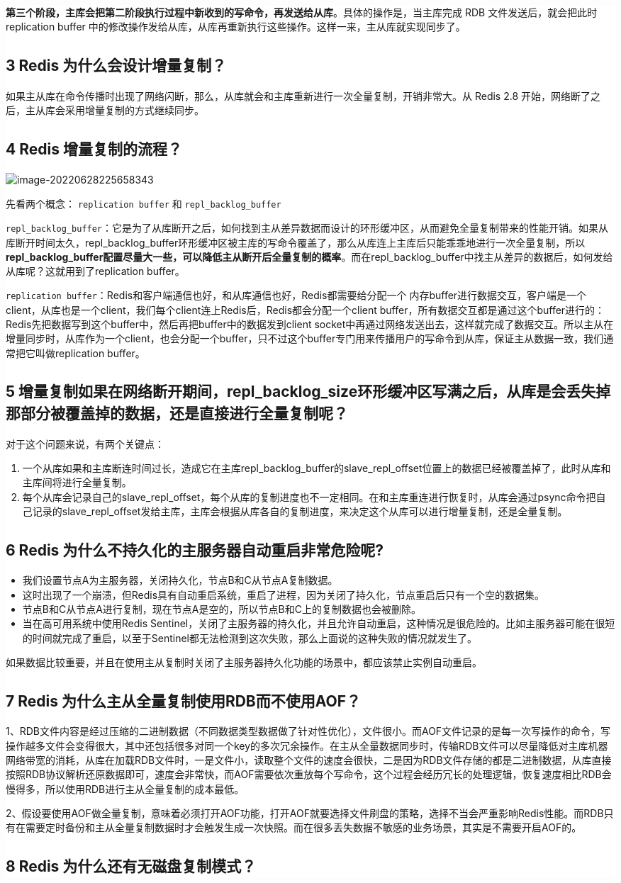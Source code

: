 **第三个阶段，主库会把第二阶段执行过程中新收到的写命令，再发送给从库**。具体的操作是，当主库完成 RDB 文件发送后，就会把此时 replication buffer 中的修改操作发给从库，从库再重新执行这些操作。这样一来，主从库就实现同步了。

## 3 Redis 为什么会设计增量复制？

如果主从库在命令传播时出现了网络闪断，那么，从库就会和主库重新进行一次全量复制，开销非常大。从 Redis 2.8 开始，网络断了之后，主从库会采用增量复制的方式继续同步。

## 4 Redis 增量复制的流程？

![image-20220628225658343](https://cdn.jsdelivr.net/gh/MrJackC/PicGoImages/other/202403131028120.png)

先看两个概念： `replication buffer` 和 `repl_backlog_buffer`

`repl_backlog_buffer`：它是为了从库断开之后，如何找到主从差异数据而设计的环形缓冲区，从而避免全量复制带来的性能开销。如果从库断开时间太久，repl_backlog_buffer环形缓冲区被主库的写命令覆盖了，那么从库连上主库后只能乖乖地进行一次全量复制，所以**repl_backlog_buffer配置尽量大一些，可以降低主从断开后全量复制的概率**。而在repl_backlog_buffer中找主从差异的数据后，如何发给从库呢？这就用到了replication buffer。

`replication buffer`：Redis和客户端通信也好，和从库通信也好，Redis都需要给分配一个 内存buffer进行数据交互，客户端是一个client，从库也是一个client，我们每个client连上Redis后，Redis都会分配一个client buffer，所有数据交互都是通过这个buffer进行的：Redis先把数据写到这个buffer中，然后再把buffer中的数据发到client socket中再通过网络发送出去，这样就完成了数据交互。所以主从在增量同步时，从库作为一个client，也会分配一个buffer，只不过这个buffer专门用来传播用户的写命令到从库，保证主从数据一致，我们通常把它叫做replication buffer。

## 5 增量复制如果在网络断开期间，repl_backlog_size环形缓冲区写满之后，从库是会丢失掉那部分被覆盖掉的数据，还是直接进行全量复制呢？

对于这个问题来说，有两个关键点：

1. 一个从库如果和主库断连时间过长，造成它在主库repl_backlog_buffer的slave_repl_offset位置上的数据已经被覆盖掉了，此时从库和主库间将进行全量复制。
2. 每个从库会记录自己的slave_repl_offset，每个从库的复制进度也不一定相同。在和主库重连进行恢复时，从库会通过psync命令把自己记录的slave_repl_offset发给主库，主库会根据从库各自的复制进度，来决定这个从库可以进行增量复制，还是全量复制。

## 6 Redis 为什么不持久化的主服务器自动重启非常危险呢?

- 我们设置节点A为主服务器，关闭持久化，节点B和C从节点A复制数据。
- 这时出现了一个崩溃，但Redis具有自动重启系统，重启了进程，因为关闭了持久化，节点重启后只有一个空的数据集。
- 节点B和C从节点A进行复制，现在节点A是空的，所以节点B和C上的复制数据也会被删除。
- 当在高可用系统中使用Redis Sentinel，关闭了主服务器的持久化，并且允许自动重启，这种情况是很危险的。比如主服务器可能在很短的时间就完成了重启，以至于Sentinel都无法检测到这次失败，那么上面说的这种失败的情况就发生了。

如果数据比较重要，并且在使用主从复制时关闭了主服务器持久化功能的场景中，都应该禁止实例自动重启。

## 7 Redis 为什么主从全量复制使用RDB而不使用AOF？

1、RDB文件内容是经过压缩的二进制数据（不同数据类型数据做了针对性优化），文件很小。而AOF文件记录的是每一次写操作的命令，写操作越多文件会变得很大，其中还包括很多对同一个key的多次冗余操作。在主从全量数据同步时，传输RDB文件可以尽量降低对主库机器网络带宽的消耗，从库在加载RDB文件时，一是文件小，读取整个文件的速度会很快，二是因为RDB文件存储的都是二进制数据，从库直接按照RDB协议解析还原数据即可，速度会非常快，而AOF需要依次重放每个写命令，这个过程会经历冗长的处理逻辑，恢复速度相比RDB会慢得多，所以使用RDB进行主从全量复制的成本最低。

2、假设要使用AOF做全量复制，意味着必须打开AOF功能，打开AOF就要选择文件刷盘的策略，选择不当会严重影响Redis性能。而RDB只有在需要定时备份和主从全量复制数据时才会触发生成一次快照。而在很多丢失数据不敏感的业务场景，其实是不需要开启AOF的。

## 8 Redis 为什么还有无磁盘复制模式？
